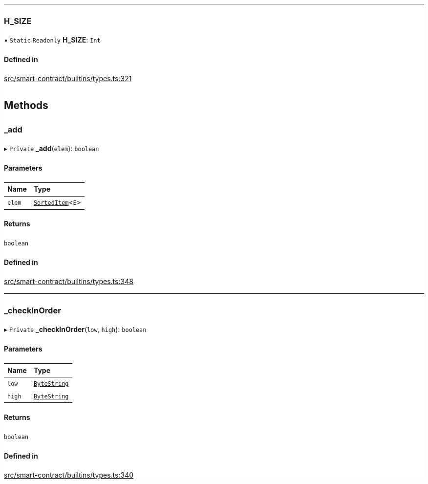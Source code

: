 ___

### H\_SIZE

▪ `Static` `Readonly` **H\_SIZE**: `Int`

#### Defined in

[src/smart-contract/builtins/types.ts:321](https://github.com/sCrypt-Inc/scrypt-ts/blob/d43e8cc/src/smart-contract/builtins/types.ts#L321)

## Methods

### \_add

▸ `Private` **_add**(`elem`): `boolean`

#### Parameters

| Name | Type |
| :------ | :------ |
| `elem` | [`SortedItem`](../README.md#sorteditem)<`E`\> |

#### Returns

`boolean`

#### Defined in

[src/smart-contract/builtins/types.ts:348](https://github.com/sCrypt-Inc/scrypt-ts/blob/d43e8cc/src/smart-contract/builtins/types.ts#L348)

___

### \_checkInOrder

▸ `Private` **_checkInOrder**(`low`, `high`): `boolean`

#### Parameters

| Name | Type |
| :------ | :------ |
| `low` | [`ByteString`](../README.md#bytestring) |
| `high` | [`ByteString`](../README.md#bytestring) |

#### Returns

`boolean`

#### Defined in

[src/smart-contract/builtins/types.ts:340](https://github.com/sCrypt-Inc/scrypt-ts/blob/d43e8cc/src/smart-contract/builtins/types.ts#L340)
